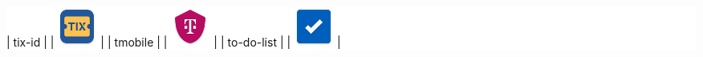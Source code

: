 | tix-id |  |  <img src="../icons/tix-id.svg" alt="tix-id" width="50"> |
| tmobile |  |  <img src="../icons/tmobile.svg" alt="tmobile" width="50"> |
| to-do-list |  |  <img src="../icons/to-do-list.svg" alt="to-do-list" width="50"> |
